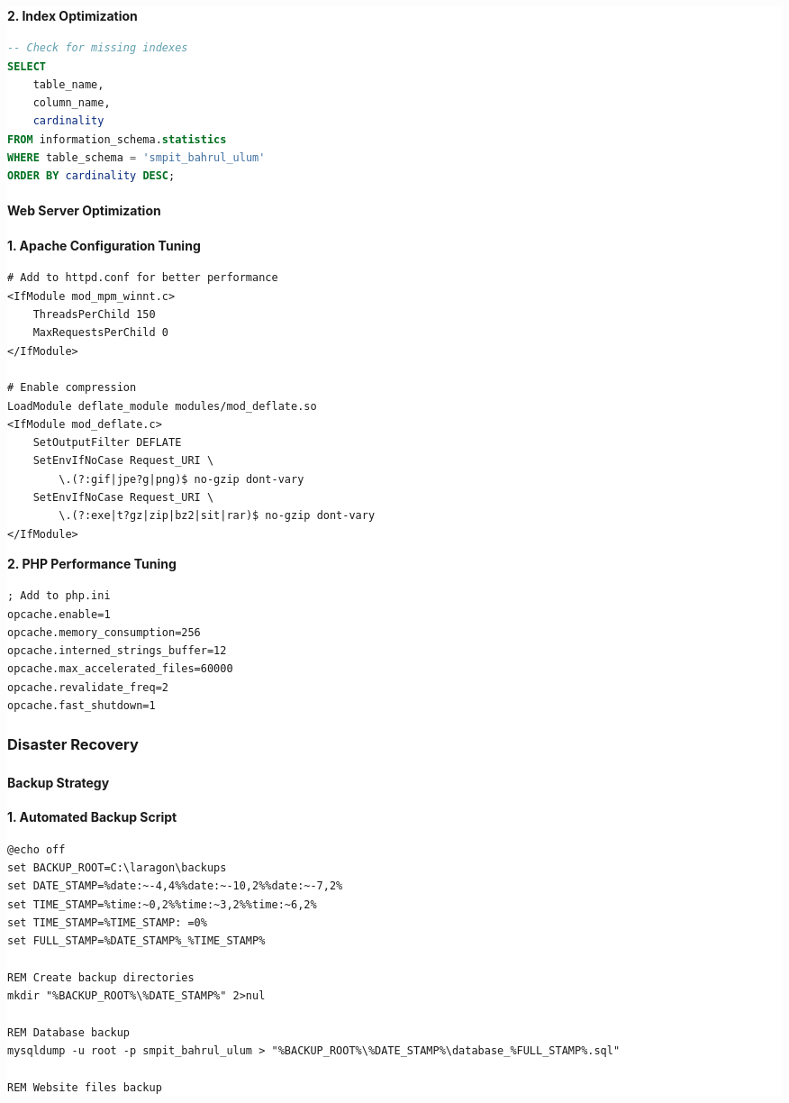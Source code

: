 **2. Index Optimization**

```sql
-- Check for missing indexes
SELECT 
    table_name,
    column_name,
    cardinality
FROM information_schema.statistics 
WHERE table_schema = 'smpit_bahrul_ulum'
ORDER BY cardinality DESC;
```

#### Web Server Optimization

**1. Apache Configuration Tuning**

```
# Add to httpd.conf for better performance
<IfModule mod_mpm_winnt.c>
    ThreadsPerChild 150
    MaxRequestsPerChild 0
</IfModule>

# Enable compression
LoadModule deflate_module modules/mod_deflate.so
<IfModule mod_deflate.c>
    SetOutputFilter DEFLATE
    SetEnvIfNoCase Request_URI \
        \.(?:gif|jpe?g|png)$ no-gzip dont-vary
    SetEnvIfNoCase Request_URI \
        \.(?:exe|t?gz|zip|bz2|sit|rar)$ no-gzip dont-vary
</IfModule>
```

**2. PHP Performance Tuning**

```
; Add to php.ini
opcache.enable=1
opcache.memory_consumption=256
opcache.interned_strings_buffer=12
opcache.max_accelerated_files=60000
opcache.revalidate_freq=2
opcache.fast_shutdown=1
```

### Disaster Recovery

#### Backup Strategy

**1. Automated Backup Script**

```
@echo off
set BACKUP_ROOT=C:\laragon\backups
set DATE_STAMP=%date:~-4,4%%date:~-10,2%%date:~-7,2%
set TIME_STAMP=%time:~0,2%%time:~3,2%%time:~6,2%
set TIME_STAMP=%TIME_STAMP: =0%
set FULL_STAMP=%DATE_STAMP%_%TIME_STAMP%

REM Create backup directories
mkdir "%BACKUP_ROOT%\%DATE_STAMP%" 2>nul

REM Database backup
mysqldump -u root -p smpit_bahrul_ulum > "%BACKUP_ROOT%\%DATE_STAMP%\database_%FULL_STAMP%.sql"

REM Website files backup
```
